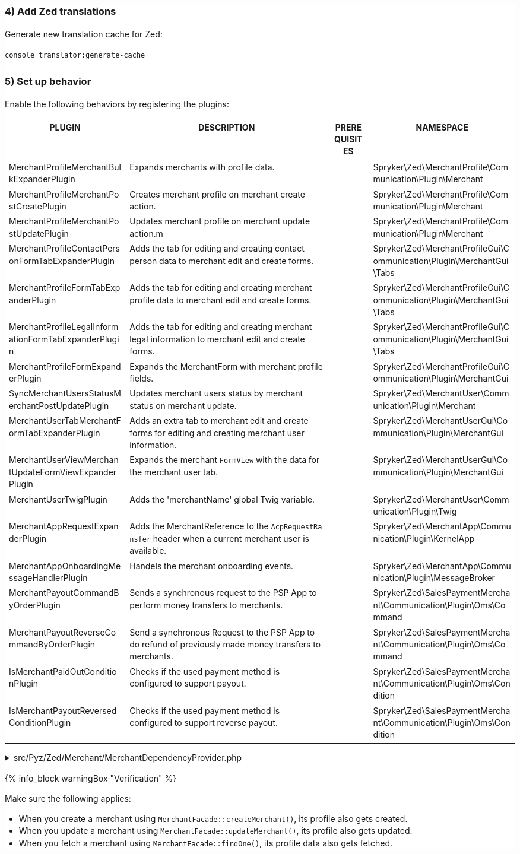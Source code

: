### 4) Add Zed translations

Generate new translation cache for Zed:

```bash
console translator:generate-cache
```

### 5) Set up behavior

Enable the following behaviors by registering the plugins:

| PLUGIN                                                    | DESCRIPTION                                                                                                           | PREREQUISITES | NAMESPACE                                                                       |
|-----------------------------------------------------------|-----------------------------------------------------------------------------------------------------------------------|---------------|---------------------------------------------------------------------------------|
| MerchantProfileMerchantBulkExpanderPlugin                 | Expands merchants with profile data.                                                                                  |               | Spryker\Zed\MerchantProfile\Communication\Plugin\Merchant                       |
| MerchantProfileMerchantPostCreatePlugin                   | Creates merchant profile on merchant create action.                                                                   |               | Spryker\Zed\MerchantProfile\Communication\Plugin\Merchant                       |
| MerchantProfileMerchantPostUpdatePlugin                   | Updates merchant profile on merchant update action.m                                                                  |               | Spryker\Zed\MerchantProfile\Communication\Plugin\Merchant                       |
| MerchantProfileContactPersonFormTabExpanderPlugin         | Adds the tab for editing and creating contact person data to merchant edit and create forms.                          |               | Spryker\Zed\MerchantProfileGui\Communication\Plugin\MerchantGui\Tabs            |
| MerchantProfileFormTabExpanderPlugin                      | Adds the tab for editing and creating merchant profile data to merchant edit and create forms.                        |               | Spryker\Zed\MerchantProfileGui\Communication\Plugin\MerchantGui\Tabs            |
| MerchantProfileLegalInformationFormTabExpanderPlugin      | Adds the tab for editing and creating merchant legal information to merchant edit and create forms.                   |               | Spryker\Zed\MerchantProfileGui\Communication\Plugin\MerchantGui\Tabs            |
| MerchantProfileFormExpanderPlugin                         | Expands the MerchantForm with merchant profile fields.                                                                |               | Spryker\Zed\MerchantProfileGui\Communication\Plugin\MerchantGui                 |
| SyncMerchantUsersStatusMerchantPostUpdatePlugin           | Updates merchant users status by merchant status on merchant update.                                                  |               | Spryker\Zed\MerchantUser\Communication\Plugin\Merchant                          |
| MerchantUserTabMerchantFormTabExpanderPlugin              | Adds an extra tab to merchant edit and create forms for editing and creating merchant user information.               |               | Spryker\Zed\MerchantUserGui\Communication\Plugin\MerchantGui                    |
| MerchantUserViewMerchantUpdateFormViewExpanderPlugin      | Expands the merchant `FormView` with the data for the merchant user tab.                                              |               | Spryker\Zed\MerchantUserGui\Communication\Plugin\MerchantGui                    |
| MerchantUserTwigPlugin                                    | Adds the 'merchantName' global Twig variable.                                                                         |               | Spryker\Zed\MerchantUser\Communication\Plugin\Twig                              |
| MerchantAppRequestExpanderPlugin                          | Adds the MerchantReference to the `AcpRequestRansfer` header when a current merchant user is available.               |               | Spryker\Zed\MerchantApp\Communication\Plugin\KernelApp                          |
| MerchantAppOnboardingMessageHandlerPlugin                 | Handels the merchant onboarding events.                                                                               |               | Spryker\Zed\MerchantApp\Communication\Plugin\MessageBroker                      |
| MerchantPayoutCommandByOrderPlugin                        | Sends a synchronous request to the PSP App to perform money transfers to merchants.                                   |               | Spryker\Zed\SalesPaymentMerchant\Communication\Plugin\Oms\Command               |
| MerchantPayoutReverseCommandByOrderPlugin                 | Send a synchronous Request to the PSP App to do refund of previously made money transfers to merchants.               |               | Spryker\Zed\SalesPaymentMerchant\Communication\Plugin\Oms\Command               |
| IsMerchantPaidOutConditionPlugin                          | Checks if the used payment method is configured to support payout.                                                    |               | Spryker\Zed\SalesPaymentMerchant\Communication\Plugin\Oms\Condition             |
| IsMerchantPayoutReversedConditionPlugin                   | Checks if the used payment method is configured to support reverse payout.                                            |               | Spryker\Zed\SalesPaymentMerchant\Communication\Plugin\Oms\Condition             |

<details><summary>src/Pyz/Zed/Merchant/MerchantDependencyProvider.php</summary></details>

{% info_block warningBox "Verification" %}

Make sure the following applies:

* When you create a merchant using `MerchantFacade::createMerchant()`, its profile also gets created.
* When you update a merchant using `MerchantFacade::updateMerchant()`, its profile also gets updated.
* When you fetch a merchant using `MerchantFacade::findOne()`, its profile data also gets fetched.
